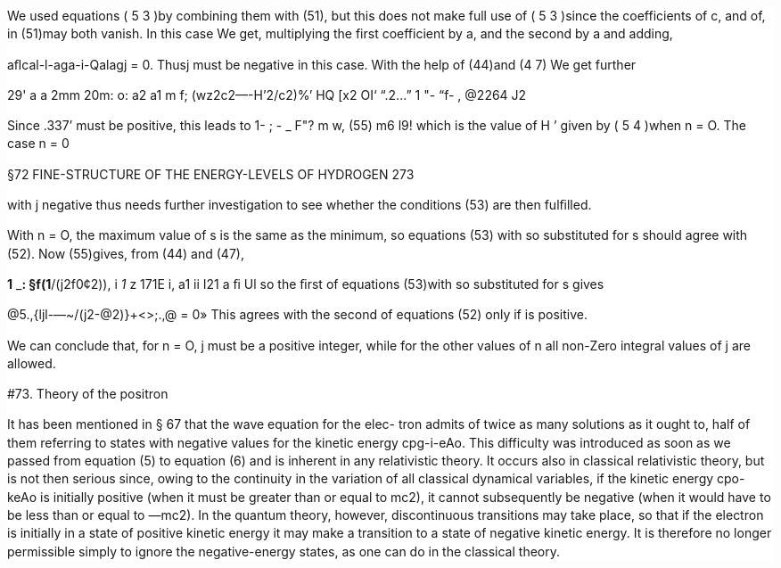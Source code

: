 We used equations ( 5 3 )by combining them with (51), but this does
not make full use of ( 5 3 )since the coefficients of c, and of, in (51)may
both vanish. In this case We get, multiplying the first coefficient by
a, and the second by a and adding,

aﬂcal-l-aga-i-Qalagj = 0.
Thusj must be negative in this case. With the help of (44)and (4 7)
We get further

 

29' a a 2mm 20m:
o: a2 a1 m f; (wz2c2—-H’2/c2)%’
HQ [x2
OI‘ “.2...” 1 "- “f- ,
@2264 J2

Since .337’ must be positive, this leads to
1- ; - _
F"? m w, (55)
m6 l9!
which is the value of H ’ given by ( 5 4 )when n = O. The case n = 0

§72 FINE-STRUCTURE OF THE ENERGY-LEVELS OF HYDROGEN 273

with j negative thus needs further investigation to see whether the
conditions (53) are then fulﬁlled.

With n = O, the maximum value of s is the same as the minimum,
so equations (53) with so substituted for s should agree with (52).
Now (55)gives, from (44) and (47),

__1__ _____: §f(1____\/(j2f0¢2)), i _1_ z 171E i,
a1 ii I21 a ﬁ Ul
so the ﬁrst of equations (53)with so substituted for s gives

@5.,{ljl-—~/(j2-@2)}+<>;.,@ = 0»
This agrees with the second of equations (52) only if is positive.

We can conclude that, for n = O, j must be a positive integer, while
for the other values of n all non-Zero integral values of j are allowed.

#73. Theory of the positron

It has been mentioned in § 67 that the wave equation for the elec-
tron admits of twice as many solutions as it ought to, half of them
referring to states with negative values for the kinetic energy cpg-i-eAo.
This difficulty was introduced as soon as we passed from equation (5)
to equation (6) and is inherent in any relativistic theory. It occurs
also in classical relativistic theory, but is not then serious since, owing
to the continuity in the variation of all classical dynamical variables,
if the kinetic energy cpo-keAo is initially positive (when it must be
greater than or equal to mc2), it cannot subsequently be negative
(when it would have to be less than or equal to —mc2). In the
quantum theory, however, discontinuous transitions may take place,
so that if the electron is initially in a state of positive kinetic energy
it may make a transition to a state of negative kinetic energy. It is
therefore no longer permissible simply to ignore the negative-energy
states, as one can do in the classical theory.
